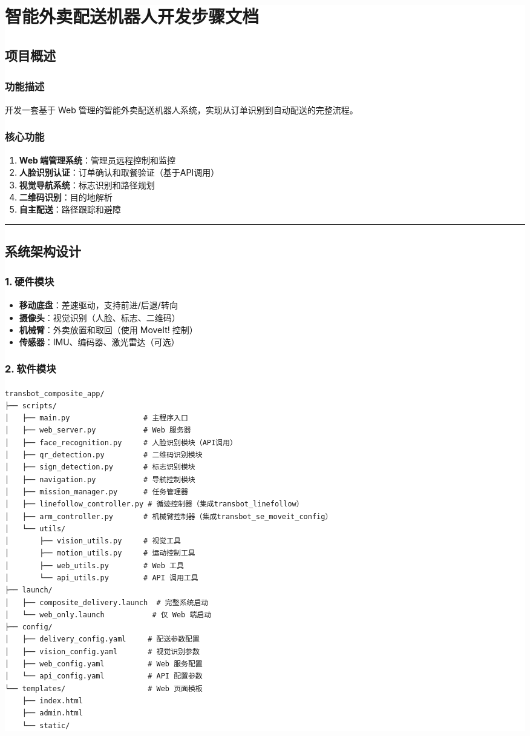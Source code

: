 # 智能外卖配送机器人开发步骤文档

## 项目概述

### 功能描述
开发一套基于 Web 管理的智能外卖配送机器人系统，实现从订单识别到自动配送的完整流程。

### 核心功能
1. **Web 端管理系统**：管理员远程控制和监控
2. **人脸识别认证**：订单确认和取餐验证（基于API调用）
3. **视觉导航系统**：标志识别和路径规划
4. **二维码识别**：目的地解析
5. **自主配送**：路径跟踪和避障

---

## 系统架构设计

### 1. 硬件模块
- **移动底盘**：差速驱动，支持前进/后退/转向
- **摄像头**：视觉识别（人脸、标志、二维码）
- **机械臂**：外卖放置和取回（使用 MoveIt! 控制）
- **传感器**：IMU、编码器、激光雷达（可选）

### 2. 软件模块
```
transbot_composite_app/
├── scripts/
│   ├── main.py                 # 主程序入口
│   ├── web_server.py           # Web 服务器
│   ├── face_recognition.py     # 人脸识别模块（API调用）
│   ├── qr_detection.py         # 二维码识别模块
│   ├── sign_detection.py       # 标志识别模块
│   ├── navigation.py           # 导航控制模块
│   ├── mission_manager.py      # 任务管理器
│   ├── linefollow_controller.py # 循迹控制器（集成transbot_linefollow）
│   ├── arm_controller.py       # 机械臂控制器（集成transbot_se_moveit_config）
│   └── utils/
│       ├── vision_utils.py     # 视觉工具
│       ├── motion_utils.py     # 运动控制工具
│       ├── web_utils.py        # Web 工具
│       └── api_utils.py        # API 调用工具
├── launch/
│   ├── composite_delivery.launch  # 完整系统启动
│   └── web_only.launch           # 仅 Web 端启动
├── config/
│   ├── delivery_config.yaml     # 配送参数配置
│   ├── vision_config.yaml       # 视觉识别参数
│   ├── web_config.yaml          # Web 服务配置
│   └── api_config.yaml          # API 配置参数
└── templates/                   # Web 页面模板
    ├── index.html
    ├── admin.html
    └── static/
```
